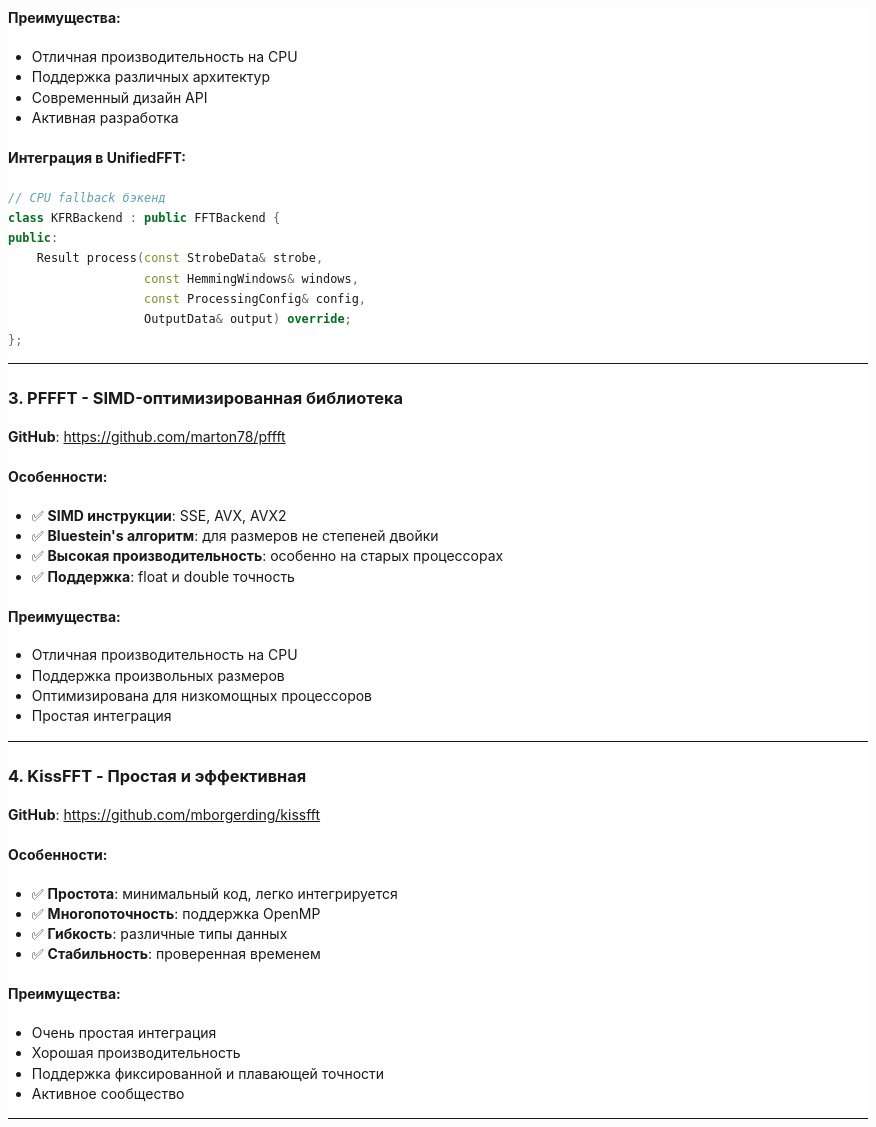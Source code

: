 #### **Преимущества**:
- Отличная производительность на CPU
- Поддержка различных архитектур
- Современный дизайн API
- Активная разработка

#### **Интеграция в UnifiedFFT**:
```cpp
// CPU fallback бэкенд
class KFRBackend : public FFTBackend {
public:
    Result process(const StrobeData& strobe,
                   const HemmingWindows& windows,
                   const ProcessingConfig& config,
                   OutputData& output) override;
};
```

---

### **3. PFFFT - SIMD-оптимизированная библиотека**
**GitHub**: https://github.com/marton78/pffft

#### **Особенности**:
- ✅ **SIMD инструкции**: SSE, AVX, AVX2
- ✅ **Bluestein's алгоритм**: для размеров не степеней двойки
- ✅ **Высокая производительность**: особенно на старых процессорах
- ✅ **Поддержка**: float и double точность

#### **Преимущества**:
- Отличная производительность на CPU
- Поддержка произвольных размеров
- Оптимизирована для низкомощных процессоров
- Простая интеграция

---

### **4. KissFFT - Простая и эффективная**
**GitHub**: https://github.com/mborgerding/kissfft

#### **Особенности**:
- ✅ **Простота**: минимальный код, легко интегрируется
- ✅ **Многопоточность**: поддержка OpenMP
- ✅ **Гибкость**: различные типы данных
- ✅ **Стабильность**: проверенная временем

#### **Преимущества**:
- Очень простая интеграция
- Хорошая производительность
- Поддержка фиксированной и плавающей точности
- Активное сообщество

---